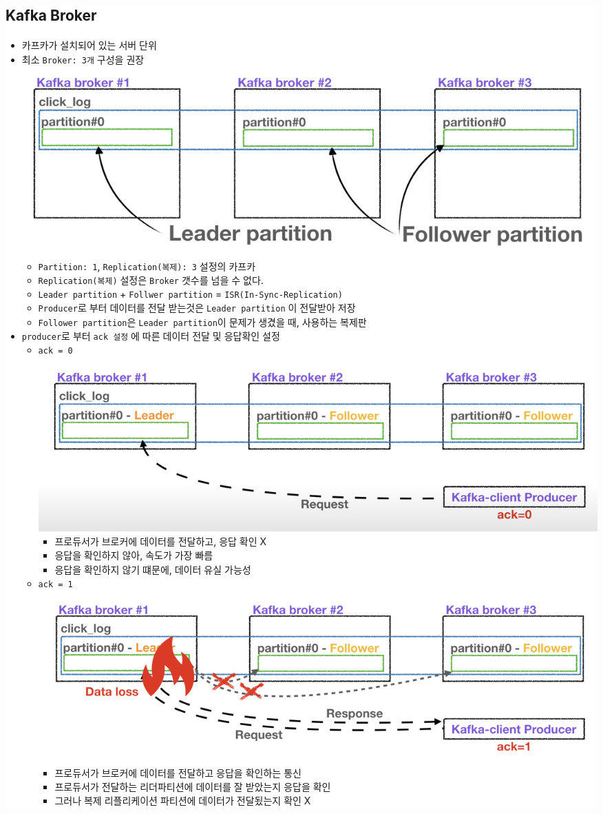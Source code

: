 ## Kafka Broker
* 카프카가 설치되어 있는 서버 단위
* 최소 `Broker: 3개` 구성을 권장
![](assets/kafka-c2fa3353.png)
  + `Partition: 1`, `Replication(복제): 3` 설정의 카프카
  + `Replication(복제)` 설정은 `Broker` 갯수를 넘을 수 없다.
  + `Leader partition` + `Follwer partition` = `ISR(In-Sync-Replication)`
  + `Producer`로 부터 데이터를 전달 받는것은 `Leader partition` 이 전달받아 저장
  + `Follower partition`은 `Leader partition`이 문제가 생겼을 때, 사용하는 복제판
* `producer`로 부터 `ack 설정` 에 따른 데이터 전달 및 응답확인 설정
  + `ack = 0`
  ![](assets/kafka-36199a8c.png)
    - 프로듀서가 브로커에 데이터를 전달하고, 응답 확인 X
    - 응답을 확인하지 않아, 속도가 가장 빠름
    - 응답을 확인하지 않기 떄문에, 데이터 유실 가능성
  + `ack = 1`
  ![](assets/kafka-76d25f4d.png)
    - 프로듀서가 브로커에 데이터를 전달하고 응답을 확인하는 통신
    - 프로듀서가 전달하는 리더파티션에 데이터를 잘 받았는지 응답을 확인
    - 그러나 복제 리플리케이션 파티션에 데이터가 전달됬는지 확인 X